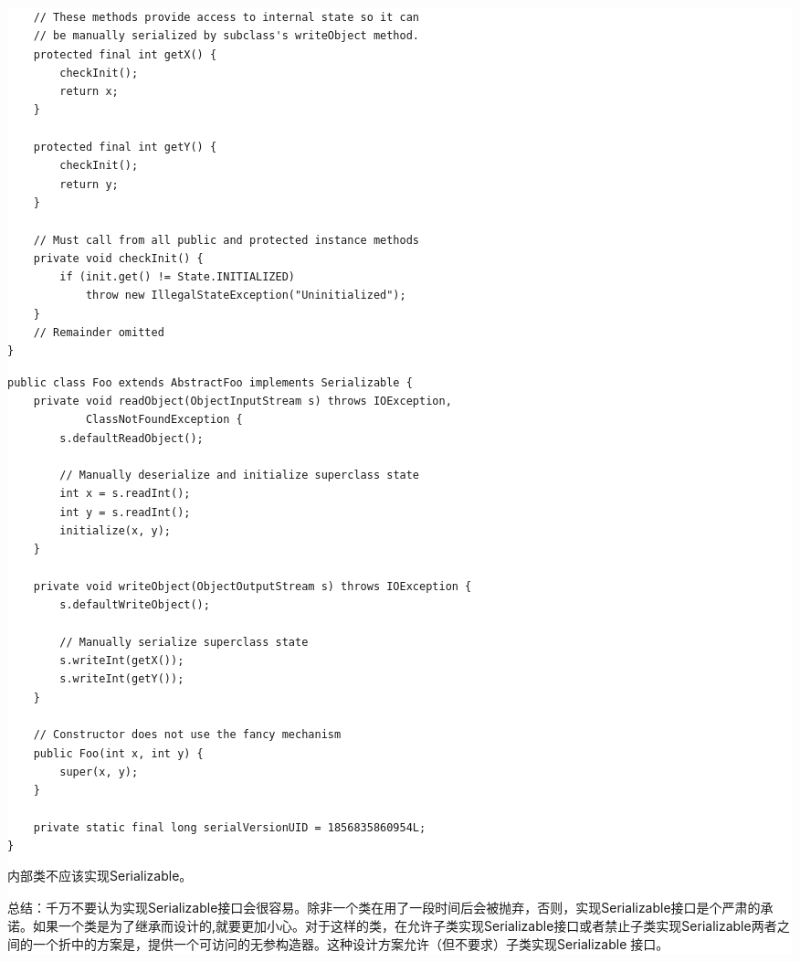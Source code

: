 ```
	// These methods provide access to internal state so it can
	// be manually serialized by subclass's writeObject method.
	protected final int getX() {
		checkInit();
		return x;
	}

	protected final int getY() {
		checkInit();
		return y;
	}

	// Must call from all public and protected instance methods
	private void checkInit() {
		if (init.get() != State.INITIALIZED)
			throw new IllegalStateException("Uninitialized");
	}
	// Remainder omitted
}
```

```
public class Foo extends AbstractFoo implements Serializable {
	private void readObject(ObjectInputStream s) throws IOException,
			ClassNotFoundException {
		s.defaultReadObject();

		// Manually deserialize and initialize superclass state
		int x = s.readInt();
		int y = s.readInt();
		initialize(x, y);
	}

	private void writeObject(ObjectOutputStream s) throws IOException {
		s.defaultWriteObject();

		// Manually serialize superclass state
		s.writeInt(getX());
		s.writeInt(getY());
	}

	// Constructor does not use the fancy mechanism
	public Foo(int x, int y) {
		super(x, y);
	}

	private static final long serialVersionUID = 1856835860954L;
}
```
内部类不应该实现Serializable。

总结：千万不要认为实现Serializable接口会很容易。除非一个类在用了一段时间后会被抛弃，否则，实现Serializable接口是个严肃的承诺。如果一个类是为了继承而设计的,就要更加小心。对于这样的类，在允许子类实现Serializable接口或者禁止子类实现Serializable两者之间的一个折中的方案是，提供一个可访问的无参构造器。这种设计方案允许（但不要求）子类实现Serializable 接口。
